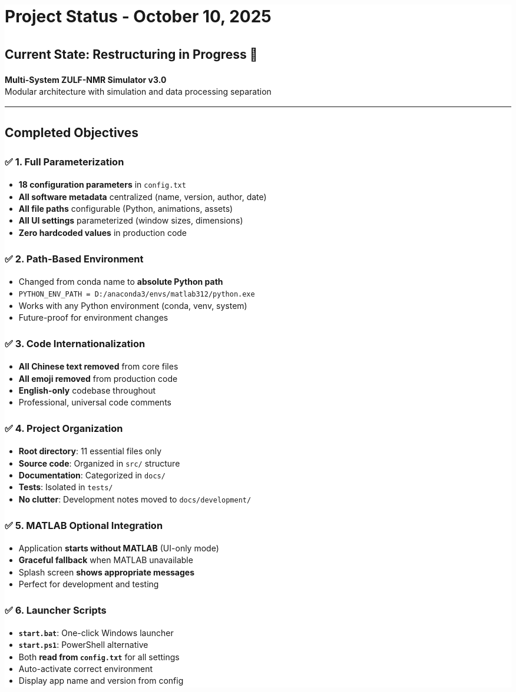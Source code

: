 # Project Status - October 10, 2025

## Current State: Restructuring in Progress 🔄

**Multi-System ZULF-NMR Simulator v3.0**  
Modular architecture with simulation and data processing separation

---

## Completed Objectives

### ✅ 1. Full Parameterization
- **18 configuration parameters** in `config.txt`
- **All software metadata** centralized (name, version, author, date)
- **All file paths** configurable (Python, animations, assets)
- **All UI settings** parameterized (window sizes, dimensions)
- **Zero hardcoded values** in production code

### ✅ 2. Path-Based Environment
- Changed from conda name to **absolute Python path**
- `PYTHON_ENV_PATH = D:/anaconda3/envs/matlab312/python.exe`
- Works with any Python environment (conda, venv, system)
- Future-proof for environment changes

### ✅ 3. Code Internationalization
- **All Chinese text removed** from core files
- **All emoji removed** from production code
- **English-only** codebase throughout
- Professional, universal code comments

### ✅ 4. Project Organization
- **Root directory**: 11 essential files only
- **Source code**: Organized in `src/` structure
- **Documentation**: Categorized in `docs/`
- **Tests**: Isolated in `tests/`
- **No clutter**: Development notes moved to `docs/development/`

### ✅ 5. MATLAB Optional Integration
- Application **starts without MATLAB** (UI-only mode)
- **Graceful fallback** when MATLAB unavailable
- Splash screen **shows appropriate messages**
- Perfect for development and testing

### ✅ 6. Launcher Scripts
- **`start.bat`**: One-click Windows launcher
- **`start.ps1`**: PowerShell alternative
- Both **read from `config.txt`** for all settings
- Auto-activate correct environment
- Display app name and version from config
